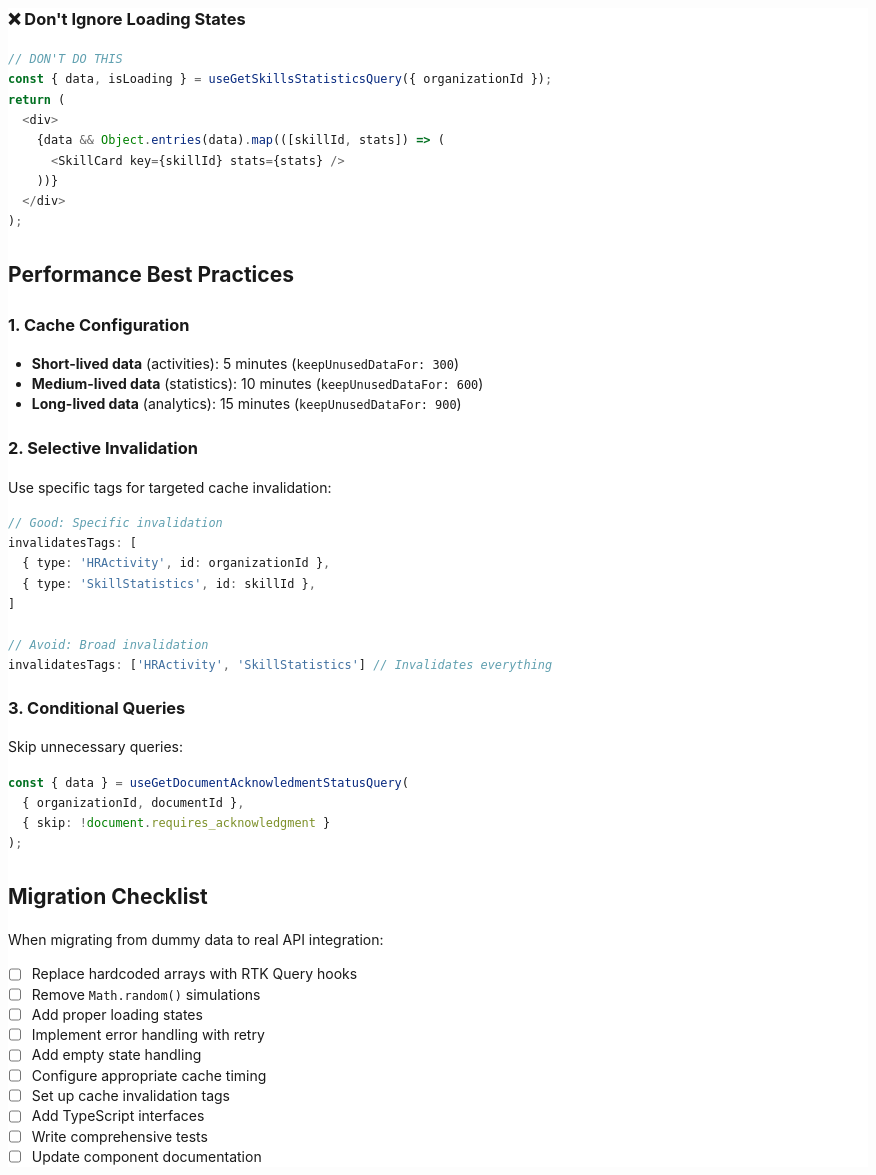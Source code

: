### ❌ Don't Ignore Loading States

```typescript
// DON'T DO THIS
const { data, isLoading } = useGetSkillsStatisticsQuery({ organizationId });
return (
  <div>
    {data && Object.entries(data).map(([skillId, stats]) => (
      <SkillCard key={skillId} stats={stats} />
    ))}
  </div>
);
```

## Performance Best Practices

### 1. Cache Configuration

- **Short-lived data** (activities): 5 minutes (`keepUnusedDataFor: 300`)
- **Medium-lived data** (statistics): 10 minutes (`keepUnusedDataFor: 600`)
- **Long-lived data** (analytics): 15 minutes (`keepUnusedDataFor: 900`)

### 2. Selective Invalidation

Use specific tags for targeted cache invalidation:

```typescript
// Good: Specific invalidation
invalidatesTags: [
  { type: 'HRActivity', id: organizationId },
  { type: 'SkillStatistics', id: skillId },
]

// Avoid: Broad invalidation
invalidatesTags: ['HRActivity', 'SkillStatistics'] // Invalidates everything
```

### 3. Conditional Queries

Skip unnecessary queries:

```typescript
const { data } = useGetDocumentAcknowledmentStatusQuery(
  { organizationId, documentId },
  { skip: !document.requires_acknowledgment }
);
```

## Migration Checklist

When migrating from dummy data to real API integration:

- [ ] Replace hardcoded arrays with RTK Query hooks
- [ ] Remove `Math.random()` simulations
- [ ] Add proper loading states
- [ ] Implement error handling with retry
- [ ] Add empty state handling
- [ ] Configure appropriate cache timing
- [ ] Set up cache invalidation tags
- [ ] Add TypeScript interfaces
- [ ] Write comprehensive tests
- [ ] Update component documentation
